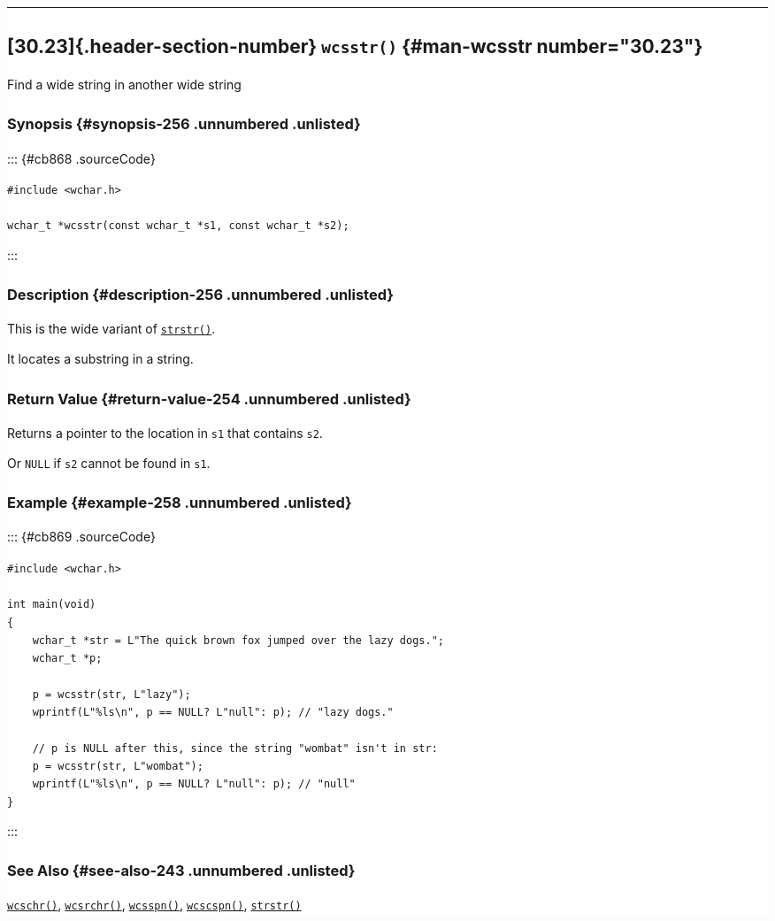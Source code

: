 ------------------------------------------------------------------------

## [30.23]{.header-section-number} `wcsstr()` {#man-wcsstr number="30.23"}

Find a wide string in another wide string

### Synopsis {#synopsis-256 .unnumbered .unlisted}

::: {#cb868 .sourceCode}
``` {.sourceCode .c}
#include <wchar.h>

wchar_t *wcsstr(const wchar_t *s1, const wchar_t *s2);
```
:::

### Description {#description-256 .unnumbered .unlisted}

This is the wide variant of [`strstr()`](stringref.html#man-strstr).

It locates a substring in a string.

### Return Value {#return-value-254 .unnumbered .unlisted}

Returns a pointer to the location in `s1` that contains `s2`.

Or `NULL` if `s2` cannot be found in `s1`.

### Example {#example-258 .unnumbered .unlisted}

::: {#cb869 .sourceCode}
``` {.sourceCode .numberSource .c .numberLines}
#include <wchar.h>

int main(void)
{
    wchar_t *str = L"The quick brown fox jumped over the lazy dogs.";
    wchar_t *p;

    p = wcsstr(str, L"lazy");
    wprintf(L"%ls\n", p == NULL? L"null": p); // "lazy dogs."

    // p is NULL after this, since the string "wombat" isn't in str:
    p = wcsstr(str, L"wombat");
    wprintf(L"%ls\n", p == NULL? L"null": p); // "null"
}
```
:::

### See Also {#see-also-243 .unnumbered .unlisted}


[`wcschr()`](wchar.html#man-wcschr), [`wcsrchr()`](wchar.html#man-wcschr), [`wcsspn()`](wchar.html#man-wcsspn), [`wcscspn()`](wchar.html#man-wcsspn), [`strstr()`](stringref.html#man-strstr)
